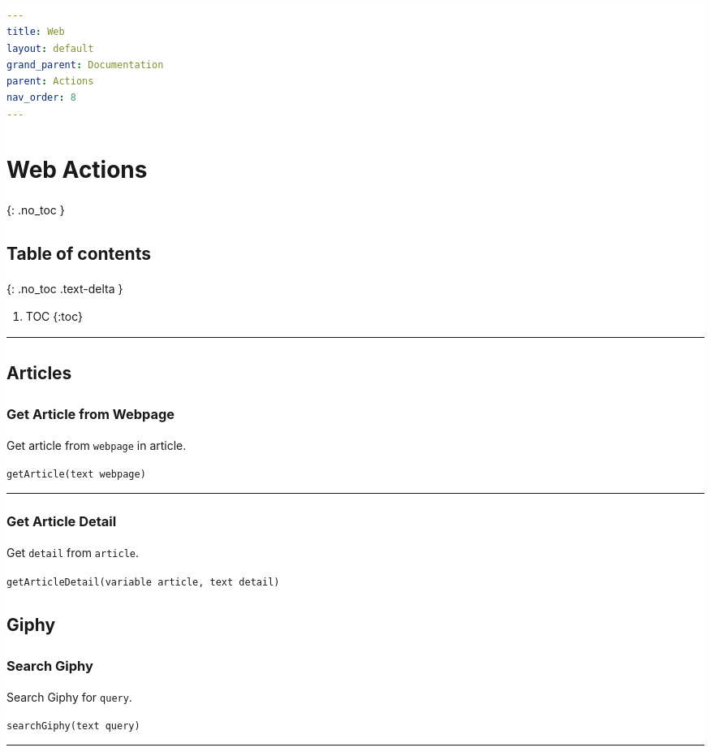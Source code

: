 ```yaml
---
title: Web
layout: default
grand_parent: Documentation
parent: Actions
nav_order: 8
---
```


# Web Actions
{: .no_toc }

## Table of contents
{: .no_toc .text-delta }

1. TOC
{:toc}

---

## Articles

### Get Article from Webpage

Get article from `webpage` in article.

```
getArticle(text webpage)
```

---

### Get Article Detail

Get `detail` from `article`.

```
getArticleDetail(variable article, text detail)
```

## Giphy

### Search Giphy

Search Giphy for `query`.

```
searchGiphy(text query)
```

---
